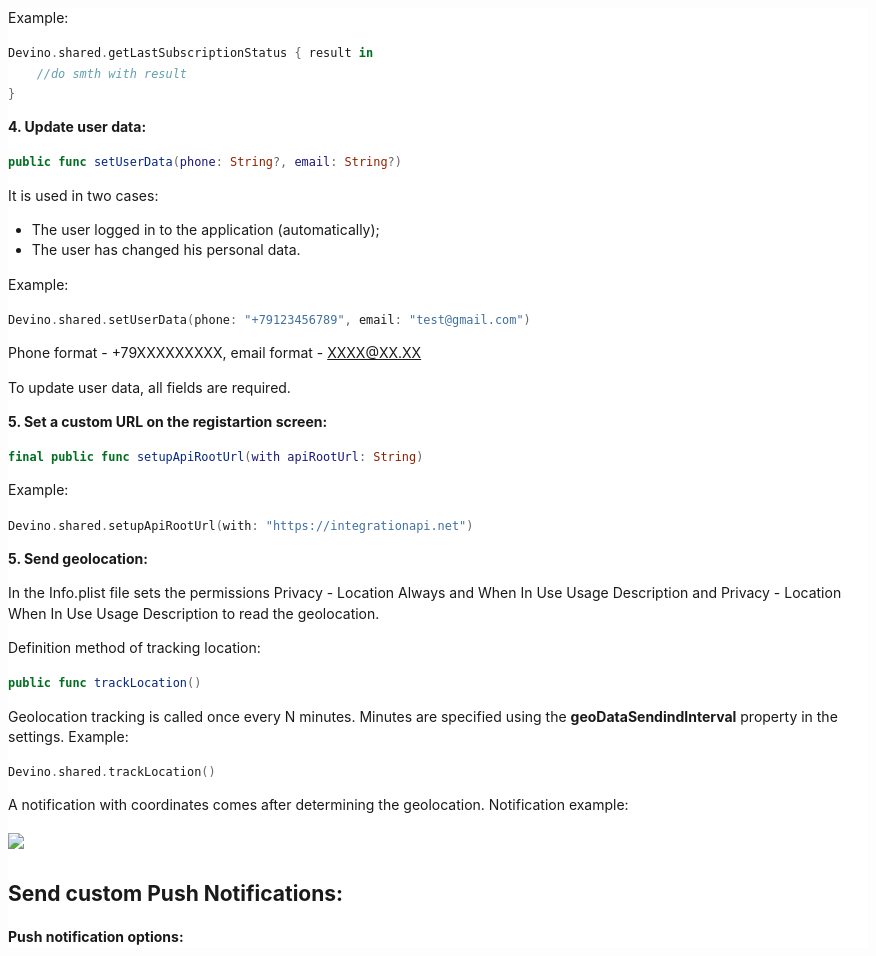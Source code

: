 Example:
```swift
Devino.shared.getLastSubscriptionStatus { result in
    //do smth with result
}
```

**4. Update user data:**

```swift
public func setUserData(phone: String?, email: String?)
```

It is used in two cases:
- The user logged in to the application (automatically);
- The user has changed his personal data.

Example:
```swift
Devino.shared.setUserData(phone: "+79123456789", email: "test@gmail.com")
```
Phone format - +79XXXXXXXXX, email format - XXXX@XX.XX 

To update user data, all fields are required.

**5. Set a custom URL on the registartion screen:**
```swift
final public func setupApiRootUrl(with apiRootUrl: String)
```

Example:
```swift
Devino.shared.setupApiRootUrl(with: "https://integrationapi.net")
```

**5. Send geolocation:**

In the Info.plist file sets the permissions Privacy - Location Always and When In Use Usage Description and Privacy - Location When In Use Usage Description to read the geolocation.

Definition method of tracking location:
```swift
public func trackLocation()
```
Geolocation tracking is called once every N minutes. Minutes are specified using the **geoDataSendindInterval** property in the settings.
Example:
```swift
Devino.shared.trackLocation()
```
A notification with coordinates comes after determining the geolocation. Notification example:

<img src="https://i.gyazo.com/463b4cd74c2292ddb7e3ead3cdfad2e9.png" align="center" width="300" >

## Send custom Push Notifications:

**Push notification options:**
